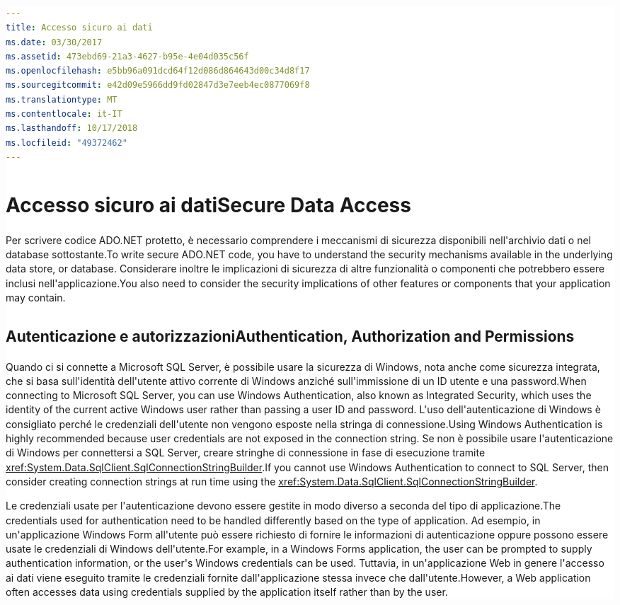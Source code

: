 ```yaml
---
title: Accesso sicuro ai dati
ms.date: 03/30/2017
ms.assetid: 473ebd69-21a3-4627-b95e-4e04d035c56f
ms.openlocfilehash: e5bb96a091dcd64f12d086d864643d00c34d8f17
ms.sourcegitcommit: e42d09e5966dd9fd02847d3e7eeb4ec0877069f8
ms.translationtype: MT
ms.contentlocale: it-IT
ms.lasthandoff: 10/17/2018
ms.locfileid: "49372462"
---
```

# <a name="secure-data-access"></a><span data-ttu-id="bae21-102">Accesso sicuro ai dati</span><span class="sxs-lookup"><span data-stu-id="bae21-102">Secure Data Access</span></span>
<span data-ttu-id="bae21-103">Per scrivere codice ADO.NET protetto, è necessario comprendere i meccanismi di sicurezza disponibili nell'archivio dati o nel database sottostante.</span><span class="sxs-lookup"><span data-stu-id="bae21-103">To write secure ADO.NET code, you have to understand the security mechanisms available in the underlying data store, or database.</span></span> <span data-ttu-id="bae21-104">Considerare inoltre le implicazioni di sicurezza di altre funzionalità o componenti che potrebbero essere inclusi nell'applicazione.</span><span class="sxs-lookup"><span data-stu-id="bae21-104">You also need to consider the security implications of other features or components that your application may contain.</span></span>  
  
## <a name="authentication-authorization-and-permissions"></a><span data-ttu-id="bae21-105">Autenticazione e autorizzazioni</span><span class="sxs-lookup"><span data-stu-id="bae21-105">Authentication, Authorization and Permissions</span></span>  
 <span data-ttu-id="bae21-106">Quando ci si connette a Microsoft SQL Server, è possibile usare la sicurezza di Windows, nota anche come sicurezza integrata, che si basa sull'identità dell'utente attivo corrente di Windows anziché sull'immissione di un ID utente e una password.</span><span class="sxs-lookup"><span data-stu-id="bae21-106">When connecting to Microsoft SQL Server, you can use Windows Authentication, also known as Integrated Security, which uses the identity of the current active Windows user rather than passing a user ID and password.</span></span> <span data-ttu-id="bae21-107">L'uso dell'autenticazione di Windows è consigliato perché le credenziali dell'utente non vengono esposte nella stringa di connessione.</span><span class="sxs-lookup"><span data-stu-id="bae21-107">Using Windows Authentication is highly recommended because user credentials are not exposed in the connection string.</span></span> <span data-ttu-id="bae21-108">Se non è possibile usare l'autenticazione di Windows per connettersi a SQL Server, creare stringhe di connessione in fase di esecuzione tramite <xref:System.Data.SqlClient.SqlConnectionStringBuilder>.</span><span class="sxs-lookup"><span data-stu-id="bae21-108">If you cannot use Windows Authentication to connect to SQL Server, then consider creating connection strings at run time using the <xref:System.Data.SqlClient.SqlConnectionStringBuilder>.</span></span>  
  
 <span data-ttu-id="bae21-109">Le credenziali usate per l'autenticazione devono essere gestite in modo diverso a seconda del tipo di applicazione.</span><span class="sxs-lookup"><span data-stu-id="bae21-109">The credentials used for authentication need to be handled differently based on the type of application.</span></span> <span data-ttu-id="bae21-110">Ad esempio, in un'applicazione Windows Form all'utente può essere richiesto di fornire le informazioni di autenticazione oppure possono essere usate le credenziali di Windows dell'utente.</span><span class="sxs-lookup"><span data-stu-id="bae21-110">For example, in a Windows Forms application, the user can be prompted to supply authentication information, or the user's Windows credentials can be used.</span></span> <span data-ttu-id="bae21-111">Tuttavia, in un'applicazione Web in genere l'accesso ai dati viene eseguito tramite le credenziali fornite dall'applicazione stessa invece che dall'utente.</span><span class="sxs-lookup"><span data-stu-id="bae21-111">However, a Web application often accesses data using credentials supplied by the application itself rather than by the user.</span></span>  
  